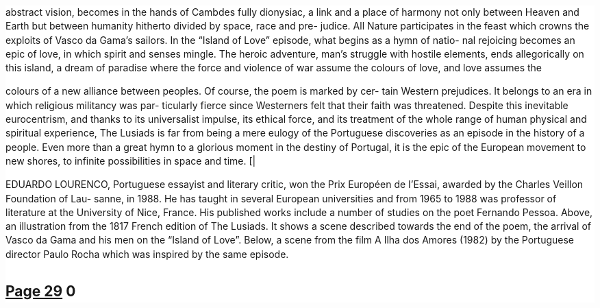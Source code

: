 abstract vision, becomes in the hands of 
Cambdes fully dionysiac, a link and a place 
of harmony not only between Heaven 
and Earth but between humanity 
hitherto divided by space, race and pre- 
judice. All Nature participates in the feast 
which crowns the exploits of Vasco da 
Gama’s sailors. In the “Island of Love” 
episode, what begins as a hymn of natio- 
nal rejoicing becomes an epic of love, in 
which spirit and senses mingle. The 
heroic adventure, man’s struggle with 
hostile elements, ends allegorically on this 
island, a dream of paradise where the 
force and violence of war assume the 
colours of love, and love assumes the 
  
colours of a new alliance between 
peoples. 
Of course, the poem is marked by cer- 
tain Western prejudices. It belongs to an 
era in which religious militancy was par- 
ticularly fierce since Westerners felt that 
their faith was threatened. Despite this 
inevitable eurocentrism, and thanks to its 
universalist impulse, its ethical force, and 
its treatment of the whole range of 
human physical and spiritual experience, 
The Lusiads is far from being a mere 
eulogy of the Portuguese discoveries as an 
episode in the history of a people. Even 
more than a great hymn to a glorious 
moment in the destiny of Portugal, it is 
the epic of the European movement to 
new shores, to infinite possibilities in 
space and time. [| 
 
EDUARDO LOURENCO, Portuguese essayist 
and literary critic, won the Prix Européen de I’Essai, 
awarded by the Charles Veillon Foundation of Lau- 
sanne, in 1988. He has taught in several European 
universities and from 1965 to 1988 was professor 
of literature at the University of Nice, France. His 
published works include a number of studies on the 
poet Fernando Pessoa. 
Above, an illustration from the 1817 French edition of The Lusiads. It shows a scene described 
towards the end of the poem, the arrival of Vasco da Gama and his men on the “Island of Love”. 
Below, a scene from the film A Ilha dos Amores (1982) by the Portuguese director Paulo Rocha 
which was inspired by the same episode. 
 

## [Page 29](083185engo.pdf#page=29) 0
